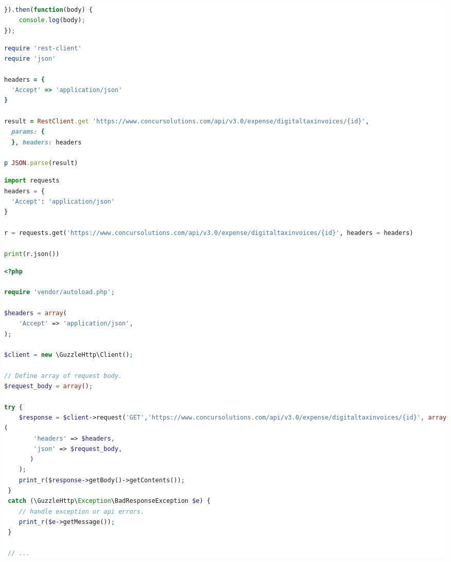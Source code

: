 ```javascript
}).then(function(body) {
    console.log(body);
});

```

```ruby
require 'rest-client'
require 'json'

headers = {
  'Accept' => 'application/json'
}

result = RestClient.get 'https://www.concursolutions.com/api/v3.0/expense/digitaltaxinvoices/{id}',
  params: {
  }, headers: headers

p JSON.parse(result)

```

```python
import requests
headers = {
  'Accept': 'application/json'
}

r = requests.get('https://www.concursolutions.com/api/v3.0/expense/digitaltaxinvoices/{id}', headers = headers)

print(r.json())

```

```php
<?php

require 'vendor/autoload.php';

$headers = array(
    'Accept' => 'application/json',
);

$client = new \GuzzleHttp\Client();

// Define array of request body.
$request_body = array();

try {
    $response = $client->request('GET','https://www.concursolutions.com/api/v3.0/expense/digitaltaxinvoices/{id}', array(
        'headers' => $headers,
        'json' => $request_body,
       )
    );
    print_r($response->getBody()->getContents());
 }
 catch (\GuzzleHttp\Exception\BadResponseException $e) {
    // handle exception or api errors.
    print_r($e->getMessage());
 }

 // ...

```